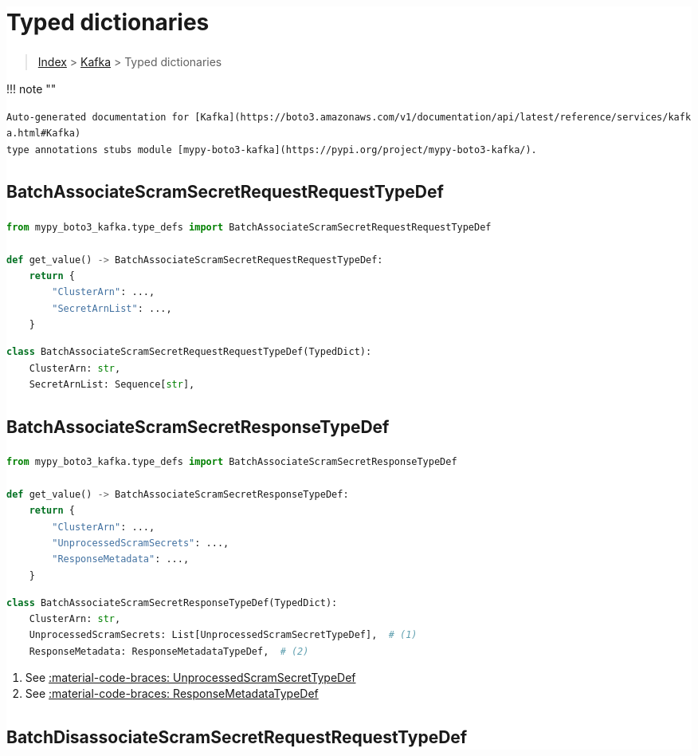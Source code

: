 # Typed dictionaries

> [Index](../README.md) > [Kafka](./README.md) > Typed dictionaries

!!! note ""

    Auto-generated documentation for [Kafka](https://boto3.amazonaws.com/v1/documentation/api/latest/reference/services/kafka.html#Kafka)
    type annotations stubs module [mypy-boto3-kafka](https://pypi.org/project/mypy-boto3-kafka/).

## BatchAssociateScramSecretRequestRequestTypeDef

```python title="Usage Example"
from mypy_boto3_kafka.type_defs import BatchAssociateScramSecretRequestRequestTypeDef

def get_value() -> BatchAssociateScramSecretRequestRequestTypeDef:
    return {
        "ClusterArn": ...,
        "SecretArnList": ...,
    }
```

```python title="Definition"
class BatchAssociateScramSecretRequestRequestTypeDef(TypedDict):
    ClusterArn: str,
    SecretArnList: Sequence[str],
```

## BatchAssociateScramSecretResponseTypeDef

```python title="Usage Example"
from mypy_boto3_kafka.type_defs import BatchAssociateScramSecretResponseTypeDef

def get_value() -> BatchAssociateScramSecretResponseTypeDef:
    return {
        "ClusterArn": ...,
        "UnprocessedScramSecrets": ...,
        "ResponseMetadata": ...,
    }
```

```python title="Definition"
class BatchAssociateScramSecretResponseTypeDef(TypedDict):
    ClusterArn: str,
    UnprocessedScramSecrets: List[UnprocessedScramSecretTypeDef],  # (1)
    ResponseMetadata: ResponseMetadataTypeDef,  # (2)
```

1. See [:material-code-braces: UnprocessedScramSecretTypeDef](./type_defs.md#unprocessedscramsecrettypedef) 
2. See [:material-code-braces: ResponseMetadataTypeDef](./type_defs.md#responsemetadatatypedef) 
## BatchDisassociateScramSecretRequestRequestTypeDef

